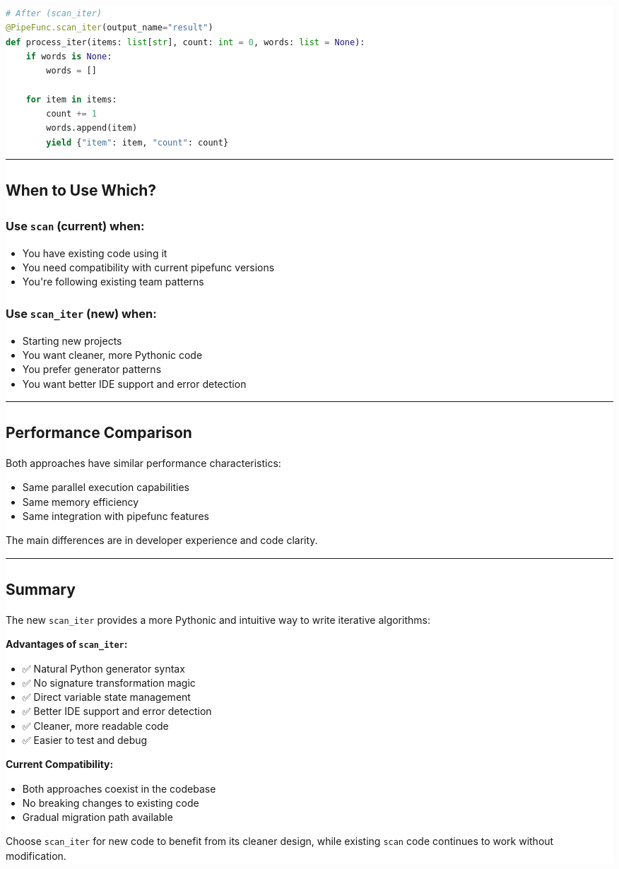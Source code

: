 ```python
# After (scan_iter)
@PipeFunc.scan_iter(output_name="result")
def process_iter(items: list[str], count: int = 0, words: list = None):
    if words is None:
        words = []

    for item in items:
        count += 1
        words.append(item)
        yield {"item": item, "count": count}
```

---

## When to Use Which?

### Use `scan` (current) when:
- You have existing code using it
- You need compatibility with current pipefunc versions
- You're following existing team patterns

### Use `scan_iter` (new) when:
- Starting new projects
- You want cleaner, more Pythonic code
- You prefer generator patterns
- You want better IDE support and error detection

---

## Performance Comparison

Both approaches have similar performance characteristics:
- Same parallel execution capabilities
- Same memory efficiency
- Same integration with pipefunc features

The main differences are in developer experience and code clarity.

---

## Summary

The new `scan_iter` provides a more Pythonic and intuitive way to write iterative algorithms:

**Advantages of `scan_iter`:**
- ✅ Natural Python generator syntax
- ✅ No signature transformation magic
- ✅ Direct variable state management
- ✅ Better IDE support and error detection
- ✅ Cleaner, more readable code
- ✅ Easier to test and debug

**Current Compatibility:**
- Both approaches coexist in the codebase
- No breaking changes to existing code
- Gradual migration path available

Choose `scan_iter` for new code to benefit from its cleaner design, while existing `scan` code continues to work without modification.

